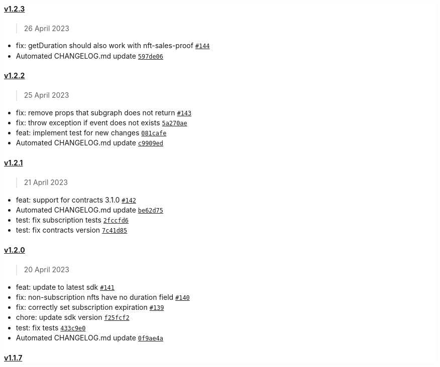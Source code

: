 #### [v1.2.3](https://github.com/nevermined-io/node/compare/v1.2.2...v1.2.3)

> 26 April 2023

- fix: getDuration should also work with nft-sales-proof [`#144`](https://github.com/nevermined-io/node/pull/144)
- Automated CHANGELOG.md update [`597de06`](https://github.com/nevermined-io/node/commit/597de06fa64c28d51eb99fb18baa9980a6535d18)

#### [v1.2.2](https://github.com/nevermined-io/node/compare/v1.2.1...v1.2.2)

> 25 April 2023

- fix: remove props that subgraph does not return [`#143`](https://github.com/nevermined-io/node/pull/143)
- fix: throw exception if event does not exists [`5a270ae`](https://github.com/nevermined-io/node/commit/5a270ae9b21f59de56237b2d1fe16e7d1407a691)
- feat: implement test for new changes [`081cafe`](https://github.com/nevermined-io/node/commit/081cafe80ed755561bad8616b2494d38af2f2431)
- Automated CHANGELOG.md update [`c9909ed`](https://github.com/nevermined-io/node/commit/c9909ed7182ef9044f742a95ded2d6315fc562c7)

#### [v1.2.1](https://github.com/nevermined-io/node/compare/v1.2.0...v1.2.1)

> 21 April 2023

- feat: support for contracts 3.1.0 [`#142`](https://github.com/nevermined-io/node/pull/142)
- Automated CHANGELOG.md update [`be62d75`](https://github.com/nevermined-io/node/commit/be62d75ffc34fa89d48072ef087ae58a69ef4958)
- test: fix subscription tests [`2fccfd6`](https://github.com/nevermined-io/node/commit/2fccfd69dc967755146eba2da7dd3c4bc24d0af4)
- test: fix contracts version [`7c41d85`](https://github.com/nevermined-io/node/commit/7c41d857fad1b876fedb47e760673c6deabba9fe)

#### [v1.2.0](https://github.com/nevermined-io/node/compare/v1.1.7...v1.2.0)

> 20 April 2023

- feat: update to latest sdk [`#141`](https://github.com/nevermined-io/node/pull/141)
- fix: non-subscription nfts have no duration field [`#140`](https://github.com/nevermined-io/node/pull/140)
- fix: correctly set subscription expiration [`#139`](https://github.com/nevermined-io/node/pull/139)
- chore: update sdk version [`f25fcf2`](https://github.com/nevermined-io/node/commit/f25fcf26cf2b7405cc2cb8deabb07bcf42b50946)
- test: fix tests [`433c9e0`](https://github.com/nevermined-io/node/commit/433c9e089ececfe9a48f4eb6099cbd2a73dbeea0)
- Automated CHANGELOG.md update [`0f9ae4a`](https://github.com/nevermined-io/node/commit/0f9ae4a88e27022951d9f210a0d25e3cc85d2f04)

#### [v1.1.7](https://github.com/nevermined-io/node/compare/v1.1.6...v1.1.7)
